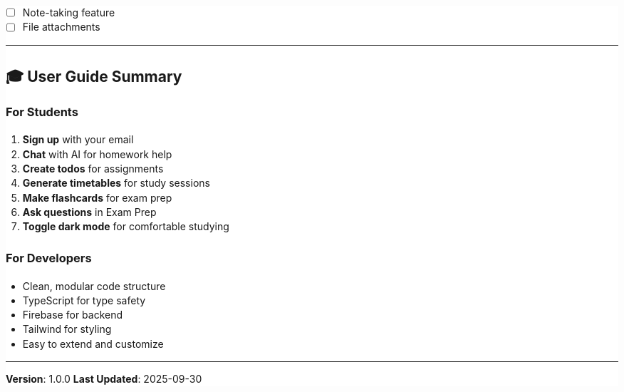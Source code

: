 - [ ] Note-taking feature
- [ ] File attachments

---

## 🎓 User Guide Summary

### For Students
1. **Sign up** with your email
2. **Chat** with AI for homework help
3. **Create todos** for assignments
4. **Generate timetables** for study sessions
5. **Make flashcards** for exam prep
6. **Ask questions** in Exam Prep
7. **Toggle dark mode** for comfortable studying

### For Developers
- Clean, modular code structure
- TypeScript for type safety
- Firebase for backend
- Tailwind for styling
- Easy to extend and customize

---

**Version**: 1.0.0
**Last Updated**: 2025-09-30
